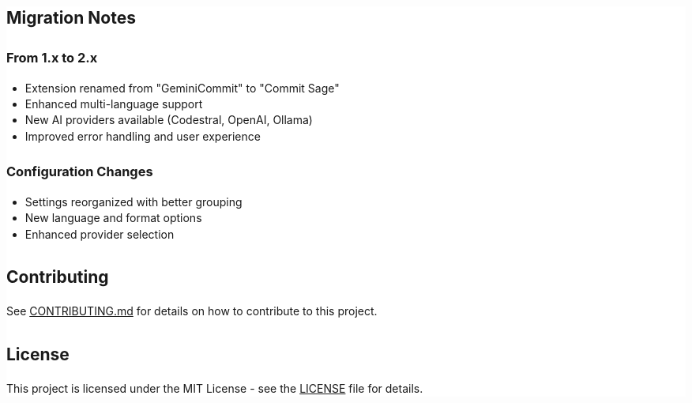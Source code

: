 ## Migration Notes

### From 1.x to 2.x
- Extension renamed from "GeminiCommit" to "Commit Sage"
- Enhanced multi-language support
- New AI providers available (Codestral, OpenAI, Ollama)
- Improved error handling and user experience

### Configuration Changes
- Settings reorganized with better grouping
- New language and format options
- Enhanced provider selection

## Contributing

See [CONTRIBUTING.md](CONTRIBUTING.md) for details on how to contribute to this project.

## License

This project is licensed under the MIT License - see the [LICENSE](LICENSE) file for details. 